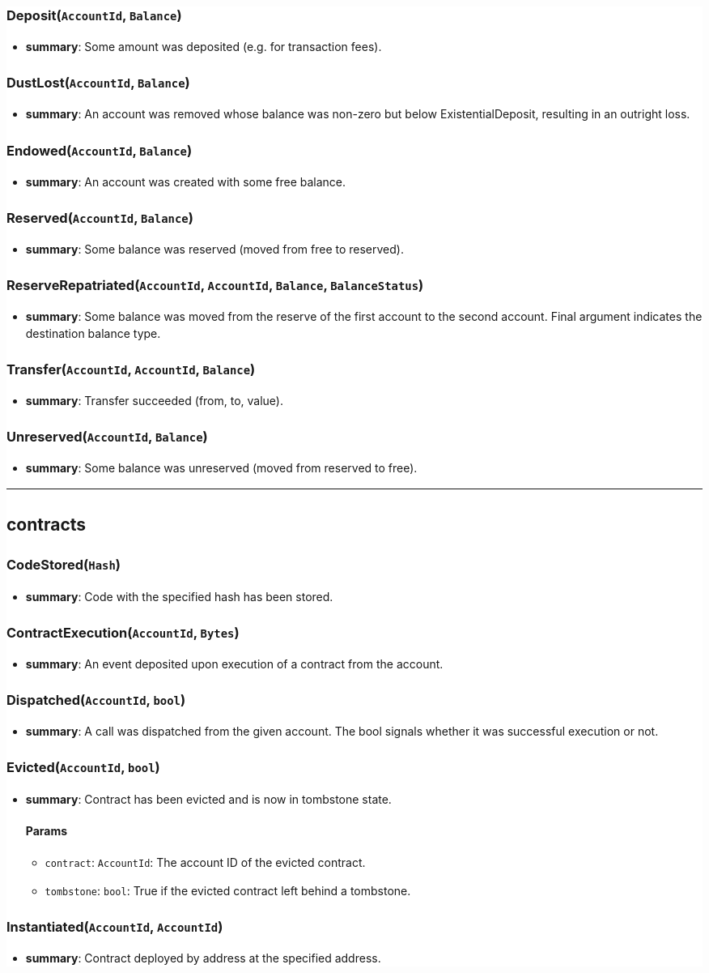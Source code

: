### Deposit(`AccountId`, `Balance`)
- **summary**:   Some amount was deposited (e.g. for transaction fees). 
 
### DustLost(`AccountId`, `Balance`)
- **summary**:   An account was removed whose balance was non-zero but below ExistentialDeposit, resulting in an outright loss. 
 
### Endowed(`AccountId`, `Balance`)
- **summary**:   An account was created with some free balance. 
 
### Reserved(`AccountId`, `Balance`)
- **summary**:   Some balance was reserved (moved from free to reserved). 
 
### ReserveRepatriated(`AccountId`, `AccountId`, `Balance`, `BalanceStatus`)
- **summary**:   Some balance was moved from the reserve of the first account to the second account. Final argument indicates the destination balance type. 
 
### Transfer(`AccountId`, `AccountId`, `Balance`)
- **summary**:   Transfer succeeded (from, to, value). 
 
### Unreserved(`AccountId`, `Balance`)
- **summary**:   Some balance was unreserved (moved from reserved to free). 

___


## contracts
 
### CodeStored(`Hash`)
- **summary**:   Code with the specified hash has been stored. 
 
### ContractExecution(`AccountId`, `Bytes`)
- **summary**:   An event deposited upon execution of a contract from the account. 
 
### Dispatched(`AccountId`, `bool`)
- **summary**:   A call was dispatched from the given account. The bool signals whether it was successful execution or not. 
 
### Evicted(`AccountId`, `bool`)
- **summary**:   Contract has been evicted and is now in tombstone state. 

  #### Params 

  - `contract`: `AccountId`: The account ID of the evicted contract. 

  - `tombstone`: `bool`: True if the evicted contract left behind a tombstone.
 
### Instantiated(`AccountId`, `AccountId`)
- **summary**:   Contract deployed by address at the specified address. 
 